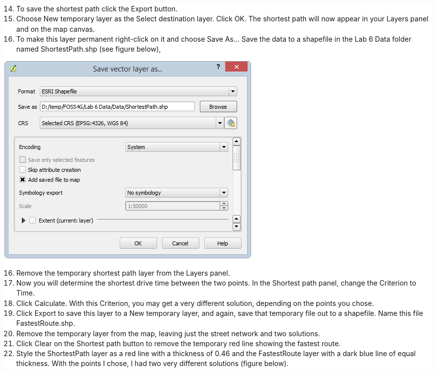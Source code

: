 14. To save the shortest path click the Export button.
15. Choose New temporary layer as the Select destination layer. Click OK. The shortest path will now appear in your Layers panel and on the map canvas. 
15. To make this layer permanent right-click on it and choose Save As…  Save the data to a shapefile in the Lab 6 Data folder named ShortestPath.shp (see figure below),

![Saving the Temporary Shortest Path Layer to a Shapefile](figures/Lab6/Saving_the_Temporary_Shortest_Path_Layer_to_a_Shapefile.png "Saving the Temporary Shortest Path Layer to a Shapefile")

16. Remove the temporary shortest path layer from the Layers panel.
16. Now you will determine the shortest drive time between the two points. In the Shortest path panel, change the Criterion to Time.
17. Click Calculate. With this Criterion, you may get a very different solution, depending on the points you chose.
17. Click Export to save this layer to a New temporary layer, and again, save that temporary file out to a shapefile. Name this file FastestRoute.shp.
18. Remove the temporary layer from the map, leaving just the street network and two solutions.
18. Click Clear on the Shortest path button to remove the temporary red line showing the fastest route.
19. Style the ShortestPath layer as a red line with a thickness of 0.46 and the FastestRoute layer with a dark blue line of equal thickness. With the points I chose, I had two very different solutions (figure below).
